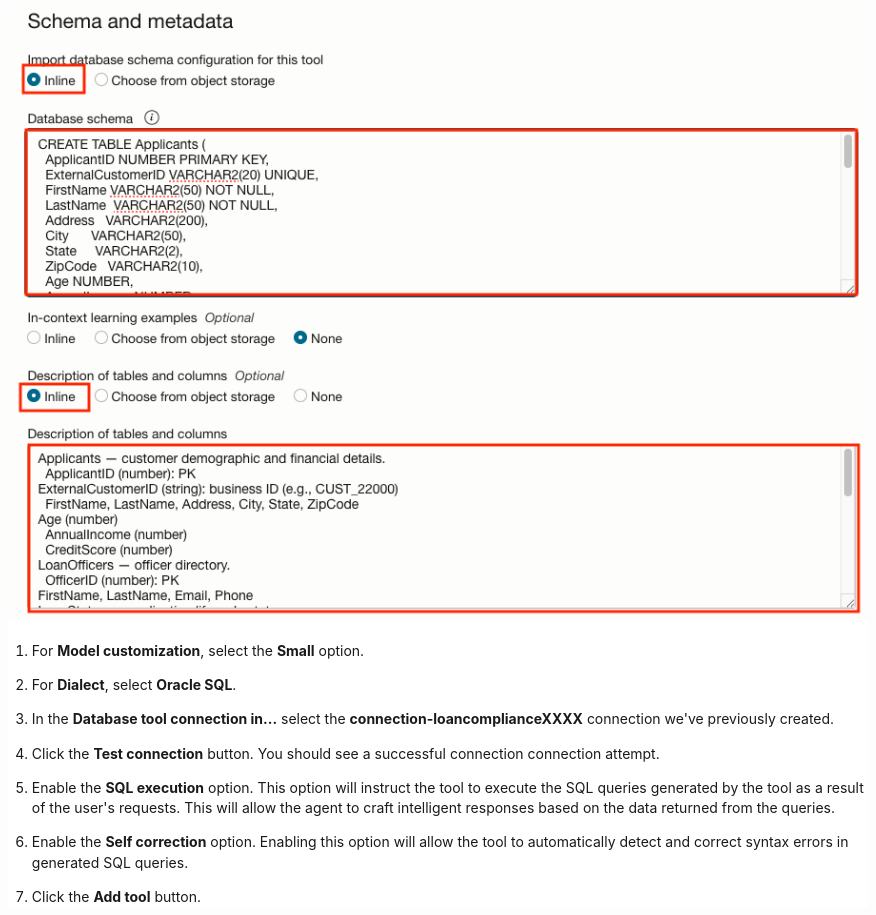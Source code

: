    ![Screenshot showing the second set of the SQL tool configuration](./images/sql-tool-info-2-sandbox.png)

1. For **Model customization**, select the **Small** option.
1. For **Dialect**, select **Oracle SQL**.
1. In the **Database tool connection in...** select the **connection-loancomplianceXXXX** connection we've previously created.
1. Click the **Test connection** button. You should see a successful connection connection attempt.
1. Enable the **SQL execution** option. This option will instruct the tool to execute the SQL queries generated by the tool as a result of the user's requests. This will allow the agent to craft intelligent responses based on the data returned from the queries.
1. Enable the **Self correction** option. Enabling this option will allow the tool to automatically detect and correct syntax errors in generated SQL queries.

1. Click the **Add tool** button.
